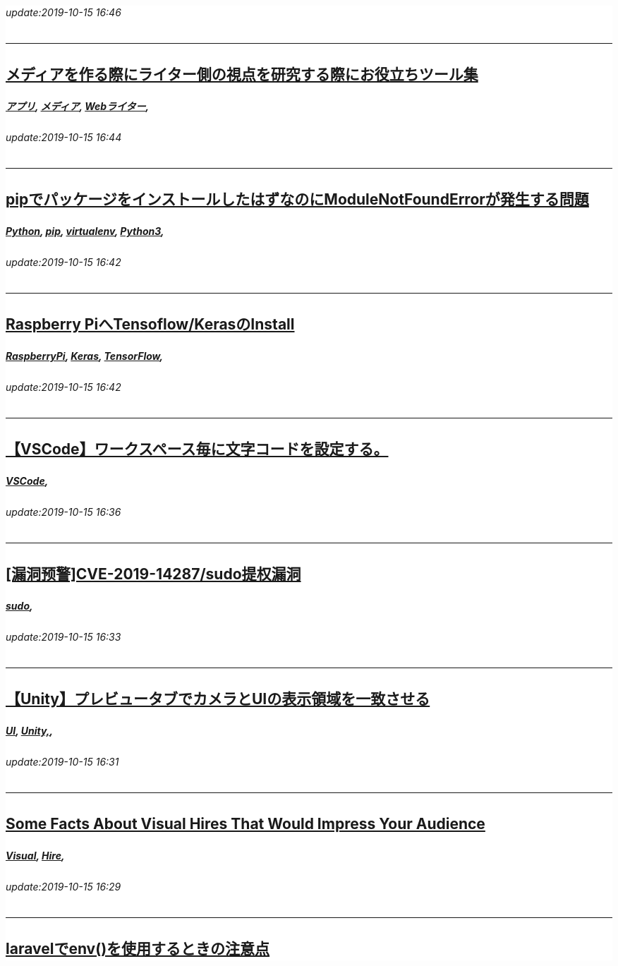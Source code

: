 ###### update:2019-10-15 16:46
---
## [メディアを作る際にライター側の視点を研究する際にお役立ちツール集](https://qiita.com/youkiokmt/items/b9fe3a6756bc62ef4a58)
##### [アプリ](https://qiita.com/tags/アプリ), [メディア](https://qiita.com/tags/メディア), [Webライター](https://qiita.com/tags/Webライター), 
###### update:2019-10-15 16:44
---
## [pipでパッケージをインストールしたはずなのにModuleNotFoundErrorが発生する問題](https://qiita.com/_chi_craper_/items/4c232d8e82e1897b2866)
##### [Python](https://qiita.com/tags/Python), [pip](https://qiita.com/tags/pip), [virtualenv](https://qiita.com/tags/virtualenv), [Python3](https://qiita.com/tags/Python3), 
###### update:2019-10-15 16:42
---
## [Raspberry PiへTensoflow/KerasのInstall](https://qiita.com/3attoC/items/beb545fbf782cab6c832)
##### [RaspberryPi](https://qiita.com/tags/RaspberryPi), [Keras](https://qiita.com/tags/Keras), [TensorFlow](https://qiita.com/tags/TensorFlow), 
###### update:2019-10-15 16:42
---
## [【VSCode】ワークスペース毎に文字コードを設定する。](https://qiita.com/msht0511/items/6e8496e7dd705376350d)
##### [VSCode](https://qiita.com/tags/VSCode), 
###### update:2019-10-15 16:36
---
## [[漏洞预警]CVE-2019-14287/sudo提权漏洞](https://qiita.com/shimizukawasaki/items/ca94bd8c5b237c3bb4c7)
##### [sudo](https://qiita.com/tags/sudo), 
###### update:2019-10-15 16:33
---
## [【Unity】プレビュータブでカメラとUIの表示領域を一致させる](https://qiita.com/ogawa-to/items/9f85f4f1a92f6ed72f19)
##### [UI](https://qiita.com/tags/UI), [Unity,](https://qiita.com/tags/Unity,), 
###### update:2019-10-15 16:31
---
## [Some Facts About Visual Hires That Would Impress Your Audience](https://qiita.com/russellbutlere/items/8889e0a2d5fb0425c979)
##### [Visual](https://qiita.com/tags/Visual), [Hire](https://qiita.com/tags/Hire), 
###### update:2019-10-15 16:29
---
## [laravelでenv()を使用するときの注意点](https://qiita.com/araoara/items/21574da68ba9d671acb4)